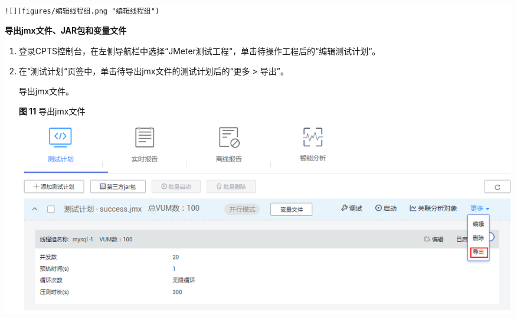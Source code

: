     ![](figures/编辑线程组.png "编辑线程组")


**导出jmx文件、JAR包和变量文件**

1.  登录CPTS控制台，在左侧导航栏中选择“JMeter测试工程“，单击待操作工程后的“编辑测试计划“。
2.  在“测试计划“页签中，单击待导出jmx文件的测试计划后的“更多 \> 导出”。

    导出jmx文件。

    **图 11**  导出jmx文件<a name="fig947704983613"></a>  
    ![](figures/导出jmx文件.png "导出jmx文件")

